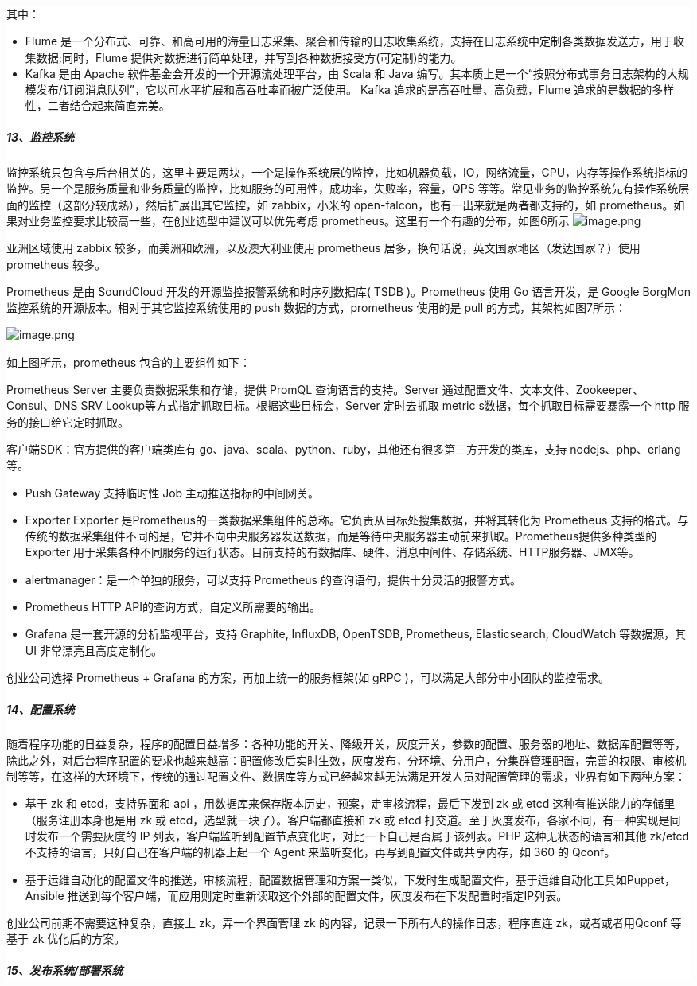 其中：

* Flume 是一个分布式、可靠、和高可用的海量日志采集、聚合和传输的日志收集系统，支持在日志系统中定制各类数据发送方，用于收集数据;同时，Flume 提供对数据进行简单处理，并写到各种数据接受方(可定制)的能力。
* Kafka 是由 Apache 软件基金会开发的一个开源流处理平台，由 Scala 和 Java 编写。其本质上是一个“按照分布式事务日志架构的大规模发布/订阅消息队列”，它以可水平扩展和高吞吐率而被广泛使用。
Kafka 追求的是高吞吐量、高负载，Flume 追求的是数据的多样性，二者结合起来简直完美。

##### 13、监控系统
监控系统只包含与后台相关的，这里主要是两块，一个是操作系统层的监控，比如机器负载，IO，网络流量，CPU，内存等操作系统指标的监控。另一个是服务质量和业务质量的监控，比如服务的可用性，成功率，失败率，容量，QPS 等等。常见业务的监控系统先有操作系统层面的监控（这部分较成熟），然后扩展出其它监控，如 zabbix，小米的 open-falcon，也有一出来就是两者都支持的，如 prometheus。如果对业务监控要求比较高一些，在创业选型中建议可以优先考虑 prometheus。这里有一个有趣的分布，如图6所示
![image.png](https://hexo-blog.pek3b.qingstor.com/upload_images/71414-4f7b9eb336976b5e.png?imageMogr2/auto-orient/strip%7CimageView2/2/w/1240)

亚洲区域使用 zabbix 较多，而美洲和欧洲，以及澳大利亚使用 prometheus 居多，换句话说，英文国家地区（发达国家？）使用prometheus 较多。

Prometheus 是由 SoundCloud 开发的开源监控报警系统和时序列数据库( TSDB )。Prometheus 使用 Go 语言开发，是 Google BorgMon 监控系统的开源版本。相对于其它监控系统使用的 push 数据的方式，prometheus 使用的是 pull 的方式，其架构如图7所示：

![image.png](https://hexo-blog.pek3b.qingstor.com/upload_images/71414-3e6a1111e6eaf14f.png?imageMogr2/auto-orient/strip%7CimageView2/2/w/1240)

如上图所示，prometheus 包含的主要组件如下：

Prometheus Server 主要负责数据采集和存储，提供 PromQL 查询语言的支持。Server 通过配置文件、文本文件、Zookeeper、Consul、DNS SRV Lookup等方式指定抓取目标。根据这些目标会，Server 定时去抓取 metric s数据，每个抓取目标需要暴露一个 http 服务的接口给它定时抓取。

客户端SDK：官方提供的客户端类库有 go、java、scala、python、ruby，其他还有很多第三方开发的类库，支持 nodejs、php、erlang 等。

*   Push Gateway 支持临时性 Job 主动推送指标的中间网关。

*   Exporter Exporter 是Prometheus的一类数据采集组件的总称。它负责从目标处搜集数据，并将其转化为 Prometheus 支持的格式。与传统的数据采集组件不同的是，它并不向中央服务器发送数据，而是等待中央服务器主动前来抓取。Prometheus提供多种类型的 Exporter 用于采集各种不同服务的运行状态。目前支持的有数据库、硬件、消息中间件、存储系统、HTTP服务器、JMX等。

*   alertmanager：是一个单独的服务，可以支持 Prometheus 的查询语句，提供十分灵活的报警方式。

*   Prometheus HTTP API的查询方式，自定义所需要的输出。

*   Grafana 是一套开源的分析监视平台，支持 Graphite, InfluxDB, OpenTSDB, Prometheus, Elasticsearch, CloudWatch 等数据源，其 UI 非常漂亮且高度定制化。

创业公司选择 Prometheus + Grafana 的方案，再加上统一的服务框架(如 gRPC )，可以满足大部分中小团队的监控需求。

##### 14、配置系统
随着程序功能的日益复杂，程序的配置日益增多：各种功能的开关、降级开关，灰度开关，参数的配置、服务器的地址、数据库配置等等，除此之外，对后台程序配置的要求也越来越高：配置修改后实时生效，灰度发布，分环境、分用户，分集群管理配置，完善的权限、审核机制等等，在这样的大环境下，传统的通过配置文件、数据库等方式已经越来越无法满足开发人员对配置管理的需求，业界有如下两种方案：

* 基于 zk 和 etcd，支持界面和 api ，用数据库来保存版本历史，预案，走审核流程，最后下发到 zk 或 etcd 这种有推送能力的存储里（服务注册本身也是用 zk 或 etcd，选型就一块了）。客户端都直接和 zk 或 etcd 打交道。至于灰度发布，各家不同，有一种实现是同时发布一个需要灰度的 IP 列表，客户端监听到配置节点变化时，对比一下自己是否属于该列表。PHP 这种无状态的语言和其他 zk/etcd 不支持的语言，只好自己在客户端的机器上起一个 Agent 来监听变化，再写到配置文件或共享内存，如 360 的 Qconf。

* 基于运维自动化的配置文件的推送，审核流程，配置数据管理和方案一类似，下发时生成配置文件，基于运维自动化工具如Puppet，Ansible 推送到每个客户端，而应用则定时重新读取这个外部的配置文件，灰度发布在下发配置时指定IP列表。

创业公司前期不需要这种复杂，直接上 zk，弄一个界面管理 zk 的内容，记录一下所有人的操作日志，程序直连 zk，或者或者用Qconf 等基于 zk 优化后的方案。

##### 15、发布系统/部署系统
